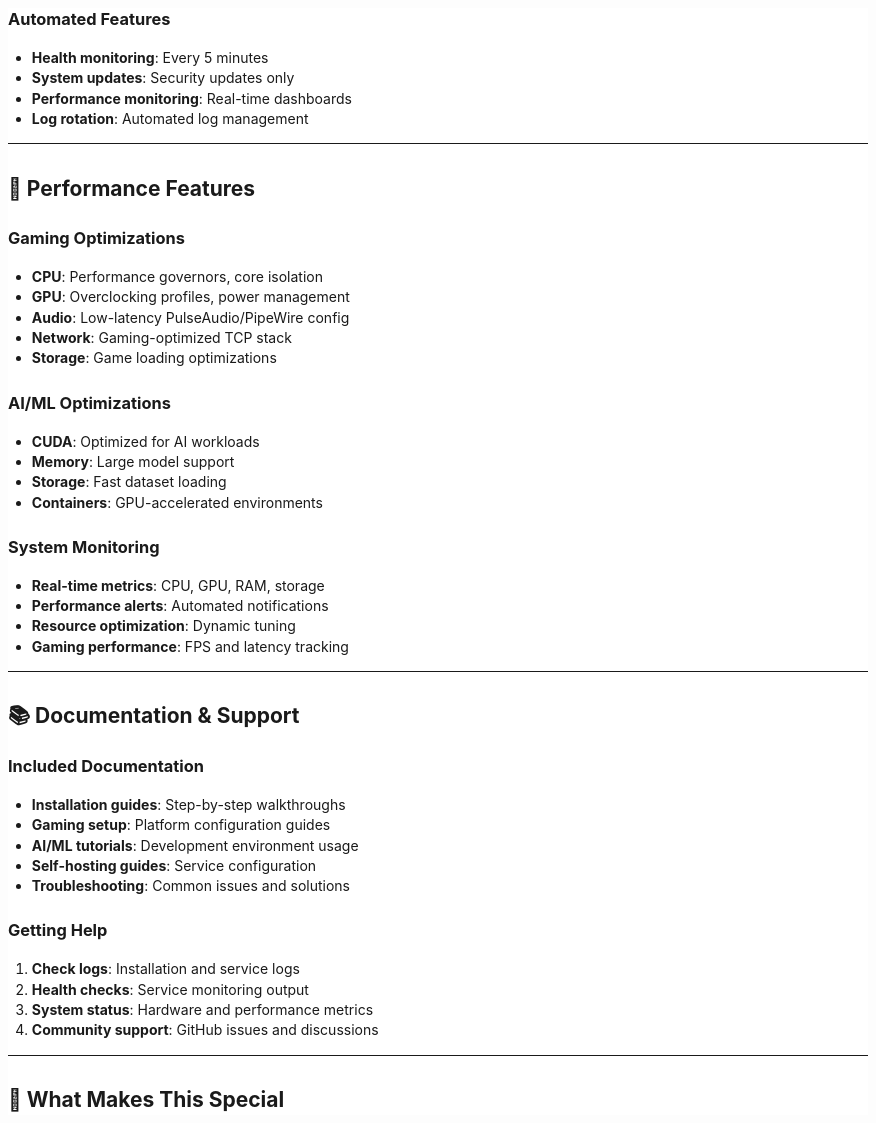 ### **Automated Features**
- **Health monitoring**: Every 5 minutes
- **System updates**: Security updates only
- **Performance monitoring**: Real-time dashboards
- **Log rotation**: Automated log management

---

## 🚀 Performance Features

### **Gaming Optimizations**
- **CPU**: Performance governors, core isolation
- **GPU**: Overclocking profiles, power management  
- **Audio**: Low-latency PulseAudio/PipeWire config
- **Network**: Gaming-optimized TCP stack
- **Storage**: Game loading optimizations

### **AI/ML Optimizations**  
- **CUDA**: Optimized for AI workloads
- **Memory**: Large model support
- **Storage**: Fast dataset loading
- **Containers**: GPU-accelerated environments

### **System Monitoring**
- **Real-time metrics**: CPU, GPU, RAM, storage
- **Performance alerts**: Automated notifications
- **Resource optimization**: Dynamic tuning
- **Gaming performance**: FPS and latency tracking

---

## 📚 Documentation & Support

### **Included Documentation**
- **Installation guides**: Step-by-step walkthroughs
- **Gaming setup**: Platform configuration guides  
- **AI/ML tutorials**: Development environment usage
- **Self-hosting guides**: Service configuration
- **Troubleshooting**: Common issues and solutions

### **Getting Help**
1. **Check logs**: Installation and service logs
2. **Health checks**: Service monitoring output
3. **System status**: Hardware and performance metrics
4. **Community support**: GitHub issues and discussions

---

## 🌟 What Makes This Special
